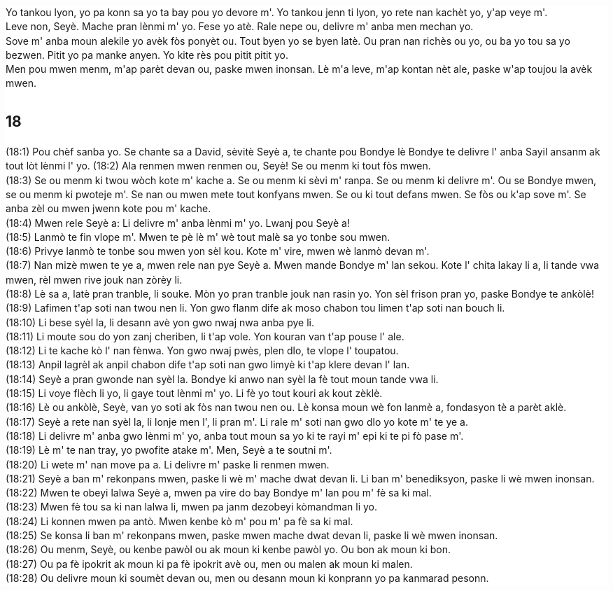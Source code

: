 <div class='verse'>Yo tankou lyon, yo pa konn sa yo ta bay pou yo devore m'. Yo tankou jenn ti lyon, yo rete nan kachèt yo, y'ap veye m'.</div>
<div class='verse'>Leve non, Seyè. Mache pran lènmi m' yo. Fese yo atè. Rale nepe ou, delivre m' anba men mechan yo.</div>
<div class='verse'>Sove m' anba moun alekile yo avèk fòs ponyèt ou. Tout byen yo se byen latè. Ou pran nan richès ou yo, ou ba yo tou sa yo bezwen. Pitit yo pa manke anyen. Yo kite rès pou pitit pitit yo.</div>
<div class='verse'>Men pou mwen menm, m'ap parèt devan ou, paske mwen inonsan. Lè m'a leve, m'ap kontan nèt ale, paske w'ap toujou la avèk mwen.</div>
</div>
<h2 class='chapter'>18</h2>
<div class='block'>
<div class='verse'>(18:1) Pou chèf sanba yo. Se chante sa a David, sèvitè Seyè a, te chante pou Bondye lè Bondye te delivre l' anba Sayil ansanm ak tout lòt lènmi l' yo. (18:2) Ala renmen mwen renmen ou, Seyè! Se ou menm ki tout fòs mwen.</div>
<div class='verse'>(18:3) Se ou menm ki twou wòch kote m' kache a. Se ou menm ki sèvi m' ranpa. Se ou menm ki delivre m'. Ou se Bondye mwen, se ou menm ki pwoteje m'. Se nan ou mwen mete tout konfyans mwen. Se ou ki tout defans mwen. Se fòs ou k'ap sove m'. Se anba zèl ou mwen jwenn kote pou m' kache.</div>
<div class='verse'>(18:4) Mwen rele Seyè a: Li delivre m' anba lènmi m' yo. Lwanj pou Seyè a!</div>
<div class='verse'>(18:5) Lanmò te fin vlope m'. Mwen te pè lè m' wè tout malè sa yo tonbe sou mwen.</div>
<div class='verse'>(18:6) Privye lanmò te tonbe sou mwen yon sèl kou. Kote m' vire, mwen wè lanmò devan m'.</div>
<div class='verse'>(18:7) Nan mizè mwen te ye a, mwen rele nan pye Seyè a. Mwen mande Bondye m' lan sekou. Kote l' chita lakay li a, li tande vwa mwen, rèl mwen rive jouk nan zòrèy li.</div>
<div class='verse'>(18:8) Lè sa a, latè pran tranble, li souke. Mòn yo pran tranble jouk nan rasin yo. Yon sèl frison pran yo, paske Bondye te ankòlè!</div>
<div class='verse'>(18:9) Lafimen t'ap soti nan twou nen li. Yon gwo flanm dife ak moso chabon tou limen t'ap soti nan bouch li.</div>
<div class='verse'>(18:10) Li bese syèl la, li desann avè yon gwo nwaj nwa anba pye li.</div>
<div class='verse'>(18:11) Li moute sou do yon zanj cheriben, li t'ap vole. Yon kouran van t'ap pouse l' ale.</div>
<div class='verse'>(18:12) Li te kache kò l' nan fènwa. Yon gwo nwaj pwès, plen dlo, te vlope l' toupatou.</div>
<div class='verse'>(18:13) Anpil lagrèl ak anpil chabon dife t'ap soti nan gwo limyè ki t'ap klere devan l' lan.</div>
<div class='verse'>(18:14) Seyè a pran gwonde nan syèl la. Bondye ki anwo nan syèl la fè tout moun tande vwa li.</div>
<div class='verse'>(18:15) Li voye flèch li yo, li gaye tout lènmi m' yo. Li fè yo tout kouri ak kout zèklè.</div>
<div class='verse'>(18:16) Lè ou ankòlè, Seyè, van yo soti ak fòs nan twou nen ou. Lè konsa moun wè fon lanmè a, fondasyon tè a parèt aklè.</div>
<div class='verse'>(18:17) Seyè a rete nan syèl la, li lonje men l', li pran m'. Li rale m' soti nan gwo dlo yo kote m' te ye a.</div>
<div class='verse'>(18:18) Li delivre m' anba gwo lènmi m' yo, anba tout moun sa yo ki te rayi m' epi ki te pi fò pase m'.</div>
<div class='verse'>(18:19) Lè m' te nan tray, yo pwofite atake m'. Men, Seyè a te soutni m'.</div>
<div class='verse'>(18:20) Li wete m' nan move pa a. Li delivre m' paske li renmen mwen.</div>
<div class='verse'>(18:21) Seyè a ban m' rekonpans mwen, paske li wè m' mache dwat devan li. Li ban m' benediksyon, paske li wè mwen inonsan.</div>
<div class='verse'>(18:22) Mwen te obeyi lalwa Seyè a, mwen pa vire do bay Bondye m' lan pou m' fè sa ki mal.</div>
<div class='verse'>(18:23) Mwen fè tou sa ki nan lalwa li, mwen pa janm dezobeyi kòmandman li yo.</div>
<div class='verse'>(18:24) Li konnen mwen pa antò. Mwen kenbe kò m' pou m' pa fè sa ki mal.</div>
<div class='verse'>(18:25) Se konsa li ban m' rekonpans mwen, paske mwen mache dwat devan li, paske li wè mwen inonsan.</div>
<div class='verse'>(18:26) Ou menm, Seyè, ou kenbe pawòl ou ak moun ki kenbe pawòl yo. Ou bon ak moun ki bon.</div>
<div class='verse'>(18:27) Ou pa fè ipokrit ak moun ki pa fè ipokrit avè ou, men ou malen ak moun ki malen.</div>
<div class='verse'>(18:28) Ou delivre moun ki soumèt devan ou, men ou desann moun ki konprann yo pa kanmarad pesonn.</div>